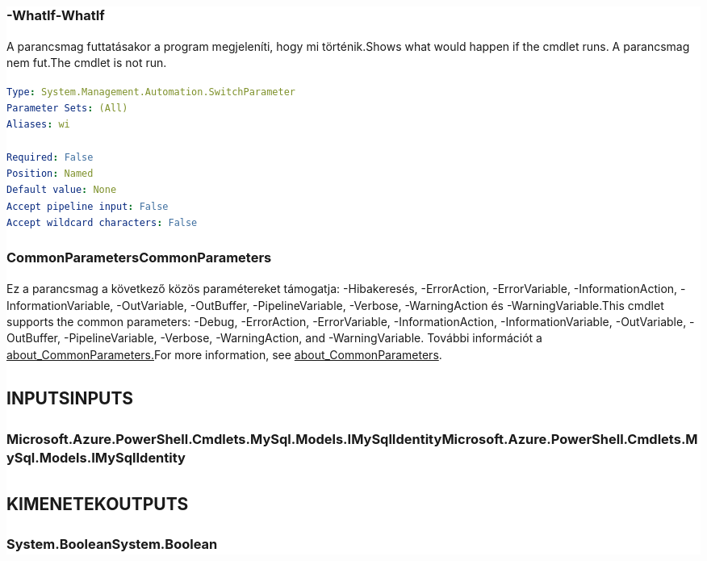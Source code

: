 ### <span data-ttu-id="ee9c0-136">-WhatIf</span><span class="sxs-lookup"><span data-stu-id="ee9c0-136">-WhatIf</span></span>
<span data-ttu-id="ee9c0-137">A parancsmag futtatásakor a program megjeleníti, hogy mi történik.</span><span class="sxs-lookup"><span data-stu-id="ee9c0-137">Shows what would happen if the cmdlet runs.</span></span>
<span data-ttu-id="ee9c0-138">A parancsmag nem fut.</span><span class="sxs-lookup"><span data-stu-id="ee9c0-138">The cmdlet is not run.</span></span>

```yaml
Type: System.Management.Automation.SwitchParameter
Parameter Sets: (All)
Aliases: wi

Required: False
Position: Named
Default value: None
Accept pipeline input: False
Accept wildcard characters: False
```

### <span data-ttu-id="ee9c0-139">CommonParameters</span><span class="sxs-lookup"><span data-stu-id="ee9c0-139">CommonParameters</span></span>
<span data-ttu-id="ee9c0-140">Ez a parancsmag a következő közös paramétereket támogatja: -Hibakeresés, -ErrorAction, -ErrorVariable, -InformationAction, -InformationVariable, -OutVariable, -OutBuffer, -PipelineVariable, -Verbose, -WarningAction és -WarningVariable.</span><span class="sxs-lookup"><span data-stu-id="ee9c0-140">This cmdlet supports the common parameters: -Debug, -ErrorAction, -ErrorVariable, -InformationAction, -InformationVariable, -OutVariable, -OutBuffer, -PipelineVariable, -Verbose, -WarningAction, and -WarningVariable.</span></span> <span data-ttu-id="ee9c0-141">További információt a [about_CommonParameters.](http://go.microsoft.com/fwlink/?LinkID=113216)</span><span class="sxs-lookup"><span data-stu-id="ee9c0-141">For more information, see [about_CommonParameters](http://go.microsoft.com/fwlink/?LinkID=113216).</span></span>

## <span data-ttu-id="ee9c0-142">INPUTS</span><span class="sxs-lookup"><span data-stu-id="ee9c0-142">INPUTS</span></span>

### <span data-ttu-id="ee9c0-143">Microsoft.Azure.PowerShell.Cmdlets.MySql.Models.IMySqlIdentity</span><span class="sxs-lookup"><span data-stu-id="ee9c0-143">Microsoft.Azure.PowerShell.Cmdlets.MySql.Models.IMySqlIdentity</span></span>

## <span data-ttu-id="ee9c0-144">KIMENETEK</span><span class="sxs-lookup"><span data-stu-id="ee9c0-144">OUTPUTS</span></span>

### <span data-ttu-id="ee9c0-145">System.Boolean</span><span class="sxs-lookup"><span data-stu-id="ee9c0-145">System.Boolean</span></span>
